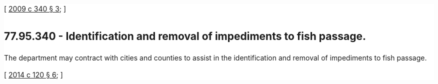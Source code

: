 \[ [2009 c 340 § 3](https://lawfilesext.leg.wa.gov/biennium/2009-10/Pdf/Bills/Session%20Laws/House/1951-S2.SL.pdf?cite=2009%20c%20340%20§%203); \]

## 77.95.340 - Identification and removal of impediments to fish passage.
The department may contract with cities and counties to assist in the identification and removal of impediments to fish passage.

\[ [2014 c 120 § 6](https://lawfilesext.leg.wa.gov/biennium/2013-14/Pdf/Bills/Session%20Laws/House/2251-S2.SL.pdf?cite=2014%20c%20120%20§%206); \]

